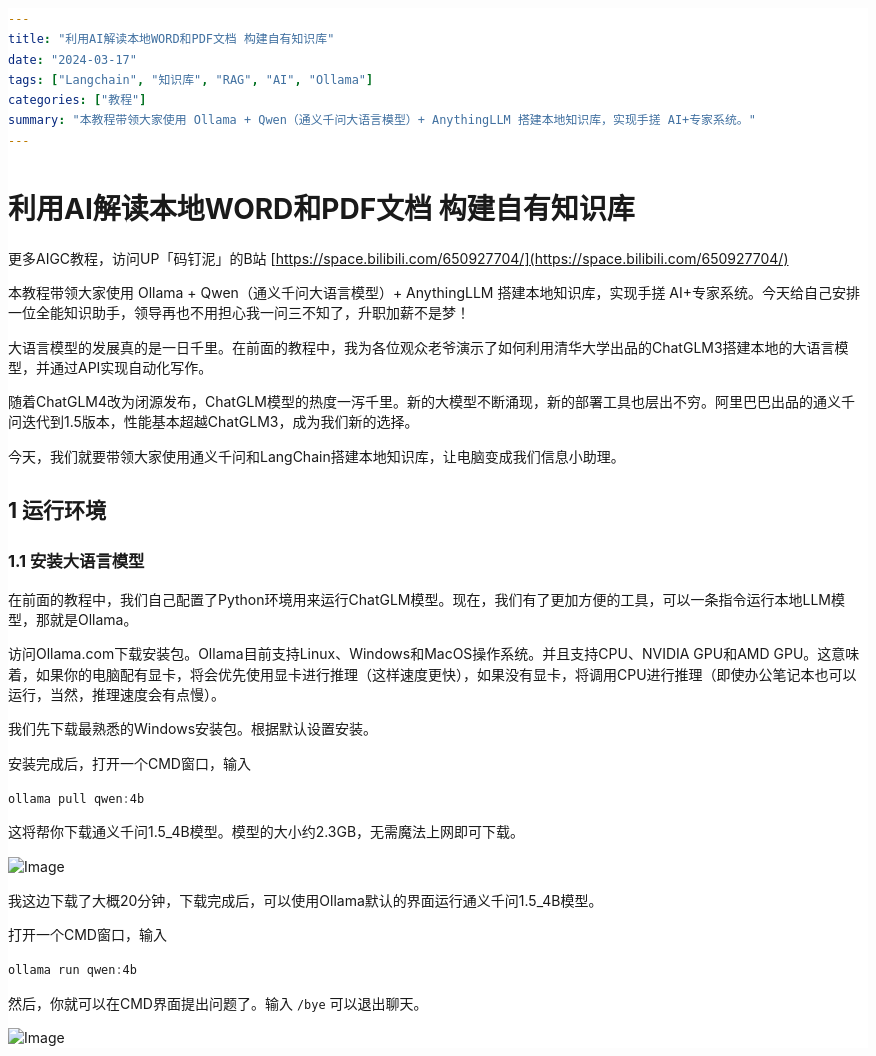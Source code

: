 ```yaml
---
title: "利用AI解读本地WORD和PDF文档 构建自有知识库"
date: "2024-03-17"
tags: ["Langchain", "知识库", "RAG", "AI", "Ollama"]
categories: ["教程"]
summary: "本教程带领大家使用 Ollama + Qwen（通义千问大语言模型）+ AnythingLLM 搭建本地知识库，实现手搓 AI+专家系统。"
---
```


# 利用AI解读本地WORD和PDF文档 构建自有知识库

更多AIGC教程，访问UP「码钉泥」的B站
[https://space.bilibili.com/650927704/](https://space.bilibili.com/650927704/)

本教程带领大家使用 Ollama + Qwen（通义千问大语言模型）+ AnythingLLM 搭建本地知识库，实现手搓 AI+专家系统。今天给自己安排一位全能知识助手，领导再也不用担心我一问三不知了，升职加薪不是梦！

大语言模型的发展真的是一日千里。在前面的教程中，我为各位观众老爷演示了如何利用清华大学出品的ChatGLM3搭建本地的大语言模型，并通过API实现自动化写作。

随着ChatGLM4改为闭源发布，ChatGLM模型的热度一泻千里。新的大模型不断涌现，新的部署工具也层出不穷。阿里巴巴出品的通义千问迭代到1.5版本，性能基本超越ChatGLM3，成为我们新的选择。

今天，我们就要带领大家使用通义千问和LangChain搭建本地知识库，让电脑变成我们信息小助理。

## 1 运行环境

### 1.1 安装大语言模型

在前面的教程中，我们自己配置了Python环境用来运行ChatGLM模型。现在，我们有了更加方便的工具，可以一条指令运行本地LLM模型，那就是Ollama。

访问Ollama.com下载安装包。Ollama目前支持Linux、Windows和MacOS操作系统。并且支持CPU、NVIDIA GPU和AMD GPU。这意味着，如果你的电脑配有显卡，将会优先使用显卡进行推理（这样速度更快），如果没有显卡，将调用CPU进行推理（即使办公笔记本也可以运行，当然，推理速度会有点慢）。

我们先下载最熟悉的Windows安装包。根据默认设置安装。

安装完成后，打开一个CMD窗口，输入

```powershell
ollama pull qwen:4b
```

这将帮你下载通义千问1.5_4B模型。模型的大小约2.3GB，无需魔法上网即可下载。

![Image](/images/%E5%88%A9%E7%94%A8AI%E8%A7%A3%E8%AF%BB%E6%9C%AC%E5%9C%B0WORD%E5%92%8CPDF%E6%96%87%E6%A1%A3%20%E6%9E%84%E5%BB%BA%E8%87%AA%E6%9C%89%E7%9F%A5%E8%AF%86%E5%BA%93/Untitled.png)

我这边下载了大概20分钟，下载完成后，可以使用Ollama默认的界面运行通义千问1.5_4B模型。

打开一个CMD窗口，输入

```powershell
ollama run qwen:4b
```

然后，你就可以在CMD界面提出问题了。输入 `/bye` 可以退出聊天。

![Image](/images/%E5%88%A9%E7%94%A8AI%E8%A7%A3%E8%AF%BB%E6%9C%AC%E5%9C%B0WORD%E5%92%8CPDF%E6%96%87%E6%A1%A3%20%E6%9E%84%E5%BB%BA%E8%87%AA%E6%9C%89%E7%9F%A5%E8%AF%86%E5%BA%93/Untitled%201.png)
